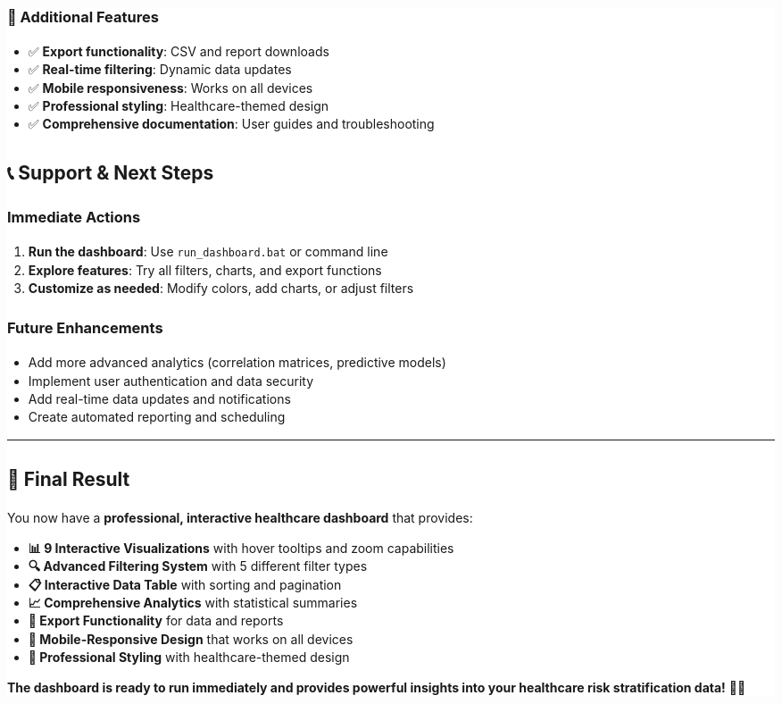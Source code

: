 ### **🚀 Additional Features**
- ✅ **Export functionality**: CSV and report downloads
- ✅ **Real-time filtering**: Dynamic data updates
- ✅ **Mobile responsiveness**: Works on all devices
- ✅ **Professional styling**: Healthcare-themed design
- ✅ **Comprehensive documentation**: User guides and troubleshooting

## 📞 **Support & Next Steps**

### **Immediate Actions**
1. **Run the dashboard**: Use `run_dashboard.bat` or command line
2. **Explore features**: Try all filters, charts, and export functions
3. **Customize as needed**: Modify colors, add charts, or adjust filters

### **Future Enhancements**
- Add more advanced analytics (correlation matrices, predictive models)
- Implement user authentication and data security
- Add real-time data updates and notifications
- Create automated reporting and scheduling

---

## 🎯 **Final Result**

You now have a **professional, interactive healthcare dashboard** that provides:

- **📊 9 Interactive Visualizations** with hover tooltips and zoom capabilities
- **🔍 Advanced Filtering System** with 5 different filter types
- **📋 Interactive Data Table** with sorting and pagination
- **📈 Comprehensive Analytics** with statistical summaries
- **💾 Export Functionality** for data and reports
- **📱 Mobile-Responsive Design** that works on all devices
- **🎨 Professional Styling** with healthcare-themed design

**The dashboard is ready to run immediately and provides powerful insights into your healthcare risk stratification data!** 🏥✨
